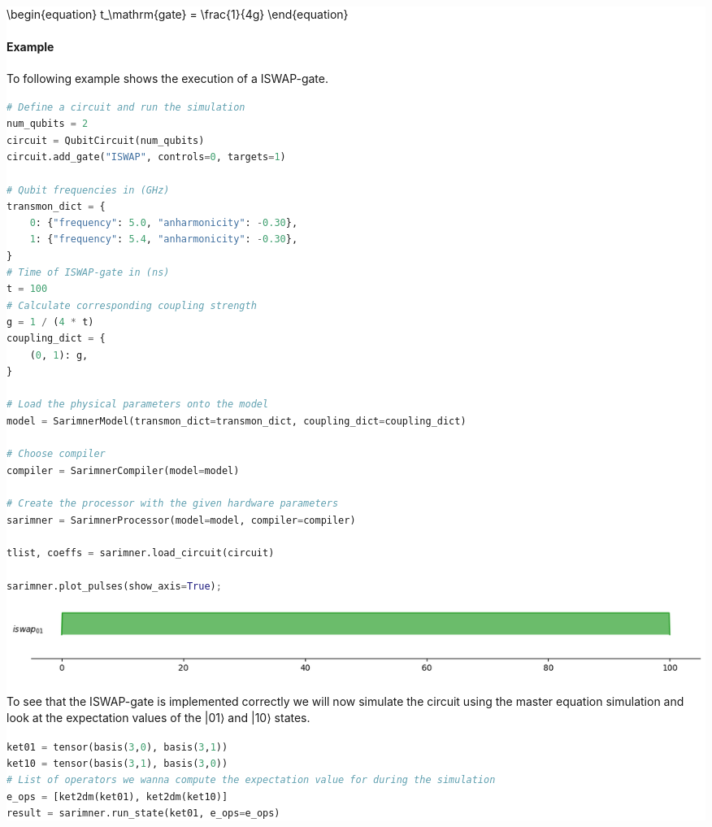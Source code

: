\begin{equation}
    t_\mathrm{gate} = \frac{1}{4g}
\end{equation}

#### Example
To following example shows the execution of a ISWAP-gate.
```py
# Define a circuit and run the simulation
num_qubits = 2
circuit = QubitCircuit(num_qubits)
circuit.add_gate("ISWAP", controls=0, targets=1)

# Qubit frequencies in (GHz)
transmon_dict = {
    0: {"frequency": 5.0, "anharmonicity": -0.30},
    1: {"frequency": 5.4, "anharmonicity": -0.30},
}
# Time of ISWAP-gate in (ns)
t = 100
# Calculate corresponding coupling strength
g = 1 / (4 * t)
coupling_dict = {
    (0, 1): g,
}

# Load the physical parameters onto the model
model = SarimnerModel(transmon_dict=transmon_dict, coupling_dict=coupling_dict)

# Choose compiler
compiler = SarimnerCompiler(model=model)

# Create the processor with the given hardware parameters
sarimner = SarimnerProcessor(model=model, compiler=compiler)

tlist, coeffs = sarimner.load_circuit(circuit)

sarimner.plot_pulses(show_axis=True);
```
![ISWAP](figures/iswap.png "iswap")

To see that the ISWAP-gate is implemented correctly we will now simulate the circuit using the master equation simulation and look at the expectation values of the $|01\rangle$ and $|10\rangle$ states.

```py
ket01 = tensor(basis(3,0), basis(3,1))
ket10 = tensor(basis(3,1), basis(3,0))
# List of operators we wanna compute the expectation value for during the simulation
e_ops = [ket2dm(ket01), ket2dm(ket10)]
result = sarimner.run_state(ket01, e_ops=e_ops)
```
